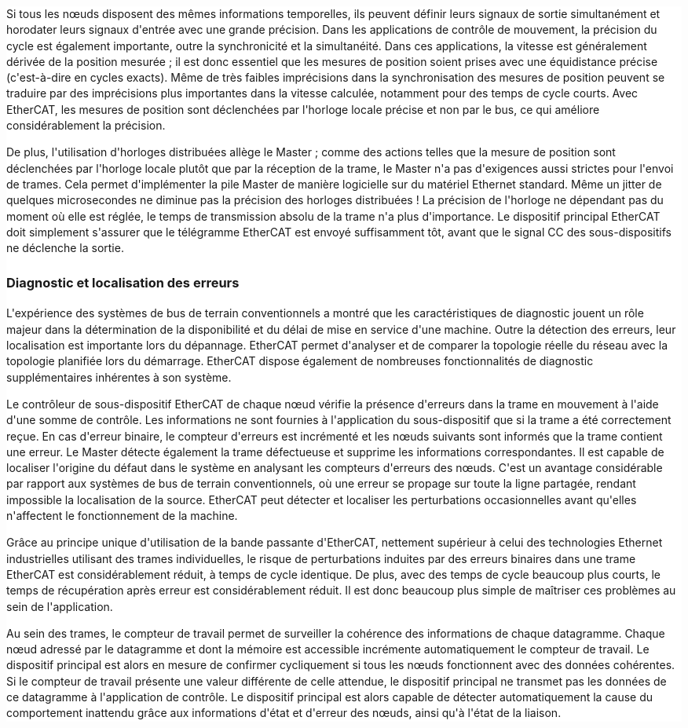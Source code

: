 Si tous les nœuds disposent des mêmes informations temporelles, ils peuvent définir leurs signaux de sortie simultanément et horodater leurs signaux d'entrée avec une grande précision. Dans les applications de contrôle de mouvement, la précision du cycle est également importante, outre la synchronicité et la simultanéité. Dans ces applications, la vitesse est généralement dérivée de la position mesurée ; il est donc essentiel que les mesures de position soient prises avec une équidistance précise (c'est-à-dire en cycles exacts). Même de très faibles imprécisions dans la synchronisation des mesures de position peuvent se traduire par des imprécisions plus importantes dans la vitesse calculée, notamment pour des temps de cycle courts. Avec EtherCAT, les mesures de position sont déclenchées par l'horloge locale précise et non par le bus, ce qui améliore considérablement la précision.

De plus, l'utilisation d'horloges distribuées allège le Master ; comme des actions telles que la mesure de position sont déclenchées par l'horloge locale plutôt que par la réception de la trame, le Master n'a pas d'exigences aussi strictes pour l'envoi de trames. Cela permet d'implémenter la pile Master de manière logicielle sur du matériel Ethernet standard. Même un jitter de quelques microsecondes ne diminue pas la précision des horloges distribuées ! La précision de l'horloge ne dépendant pas du moment où elle est réglée, le temps de transmission absolu de la trame n'a plus d'importance. Le dispositif principal EtherCAT doit simplement s'assurer que le télégramme EtherCAT est envoyé suffisamment tôt, avant que le signal CC des sous-dispositifs ne déclenche la sortie.

### Diagnostic et localisation des erreurs

L'expérience des systèmes de bus de terrain conventionnels a montré que les caractéristiques de diagnostic jouent un rôle majeur dans la détermination de la disponibilité et du délai de mise en service d'une machine. Outre la détection des erreurs, leur localisation est importante lors du dépannage. EtherCAT permet d'analyser et de comparer la topologie réelle du réseau avec la topologie planifiée lors du démarrage. EtherCAT dispose également de nombreuses fonctionnalités de diagnostic supplémentaires inhérentes à son système.

Le contrôleur de sous-dispositif EtherCAT de chaque nœud vérifie la présence d'erreurs dans la trame en mouvement à l'aide d'une somme de contrôle. Les informations ne sont fournies à l'application du sous-dispositif que si la trame a été correctement reçue. En cas d'erreur binaire, le compteur d'erreurs est incrémenté et les nœuds suivants sont informés que la trame contient une erreur. Le Master détecte également la trame défectueuse et supprime les informations correspondantes. Il est capable de localiser l'origine du défaut dans le système en analysant les compteurs d'erreurs des nœuds. C'est un avantage considérable par rapport aux systèmes de bus de terrain conventionnels, où une erreur se propage sur toute la ligne partagée, rendant impossible la localisation de la source. EtherCAT peut détecter et localiser les perturbations occasionnelles avant qu'elles n'affectent le fonctionnement de la machine.

Grâce au principe unique d'utilisation de la bande passante d'EtherCAT, nettement supérieur à celui des technologies Ethernet industrielles utilisant des trames individuelles, le risque de perturbations induites par des erreurs binaires dans une trame EtherCAT est considérablement réduit, à temps de cycle identique. De plus, avec des temps de cycle beaucoup plus courts, le temps de récupération après erreur est considérablement réduit. Il est donc beaucoup plus simple de maîtriser ces problèmes au sein de l'application.

Au sein des trames, le compteur de travail permet de surveiller la cohérence des informations de chaque datagramme. Chaque nœud adressé par le datagramme et dont la mémoire est accessible incrémente automatiquement le compteur de travail. Le dispositif principal est alors en mesure de confirmer cycliquement si tous les nœuds fonctionnent avec des données cohérentes. Si le compteur de travail présente une valeur différente de celle attendue, le dispositif principal ne transmet pas les données de ce datagramme à l'application de contrôle. Le dispositif principal est alors capable de détecter automatiquement la cause du comportement inattendu grâce aux informations d'état et d'erreur des nœuds, ainsi qu'à l'état de la liaison.
